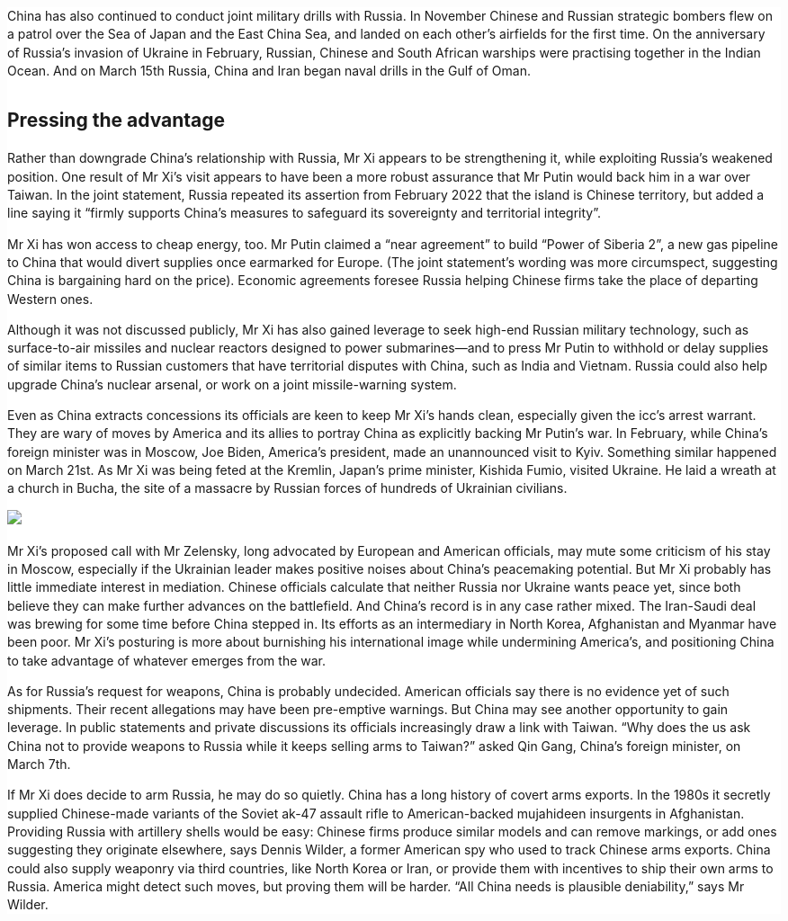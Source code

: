 China has also continued to conduct joint military drills with Russia. In November Chinese and Russian strategic bombers flew on a patrol over the Sea of Japan and the East China Sea, and landed on each other’s airfields for the first time. On the anniversary of Russia’s invasion of Ukraine in February, Russian, Chinese and South African warships were practising together in the Indian Ocean. And on March 15th Russia, China and Iran began naval drills in the Gulf of Oman.

## Pressing the advantage
Rather than downgrade China’s relationship with Russia, Mr Xi appears to be strengthening it, while exploiting Russia’s weakened position. One result of Mr Xi’s visit appears to have been a more robust assurance that Mr Putin would back him in a war over Taiwan. In the joint statement, Russia repeated its assertion from February 2022 that the island is Chinese territory, but added a line saying it “firmly supports China’s measures to safeguard its sovereignty and territorial integrity”.

Mr Xi has won access to cheap energy, too. Mr Putin claimed a “near agreement” to build “Power of Siberia 2”, a new gas pipeline to China that would divert supplies once earmarked for Europe. (The joint statement’s wording was more circumspect, suggesting China is bargaining hard on the price). Economic agreements foresee Russia helping Chinese firms take the place of departing Western ones.

Although it was not discussed publicly, Mr Xi has also gained leverage to seek high-end Russian military technology, such as surface-to-air missiles and nuclear reactors designed to power submarines—and to press Mr Putin to withhold or delay supplies of similar items to Russian customers that have territorial disputes with China, such as India and Vietnam. Russia could also help upgrade China’s nuclear arsenal, or work on a joint missile-warning system.

Even as China extracts concessions its officials are keen to keep Mr Xi’s hands clean, especially given the icc’s arrest warrant. They are wary of moves by America and its allies to portray China as explicitly backing Mr Putin’s war. In February, while China’s foreign minister was in Moscow, Joe Biden, America’s president, made an unannounced visit to Kyiv. Something similar happened on March 21st. As Mr Xi was being feted at the Kremlin, Japan’s prime minister, Kishida Fumio, visited Ukraine. He laid a wreath at a church in Bucha, the site of a massacre by Russian forces of hundreds of Ukrainian civilians.

![](https://www.economist.com/img/b/1280/720/90/media-assets/image/20230325_IRD002.jpg)

Mr Xi’s proposed call with Mr Zelensky, long advocated by European and American officials, may mute some criticism of his stay in Moscow, especially if the Ukrainian leader makes positive noises about China’s peacemaking potential. But Mr Xi probably has little immediate interest in mediation. Chinese officials calculate that neither Russia nor Ukraine wants peace yet, since both believe they can make further advances on the battlefield. And China’s record is in any case rather mixed. The Iran-Saudi deal was brewing for some time before China stepped in. Its efforts as an intermediary in North Korea, Afghanistan and Myanmar have been poor. Mr Xi’s posturing is more about burnishing his international image while undermining America’s, and positioning China to take advantage of whatever emerges from the war.

As for Russia’s request for weapons, China is probably undecided. American officials say there is no evidence yet of such shipments. Their recent allegations may have been pre-emptive warnings. But China may see another opportunity to gain leverage. In public statements and private discussions its officials increasingly draw a link with Taiwan. “Why does the us ask China not to provide weapons to Russia while it keeps selling arms to Taiwan?” asked Qin Gang, China’s foreign minister, on March 7th.

If Mr Xi does decide to arm Russia, he may do so quietly. China has a long history of covert arms exports. In the 1980s it secretly supplied Chinese-made variants of the Soviet ak-47 assault rifle to American-backed mujahideen insurgents in Afghanistan. Providing Russia with artillery shells would be easy: Chinese firms produce similar models and can remove markings, or add ones suggesting they originate elsewhere, says Dennis Wilder, a former American spy who used to track Chinese arms exports. China could also supply weaponry via third countries, like North Korea or Iran, or provide them with incentives to ship their own arms to Russia. America might detect such moves, but proving them will be harder. “All China needs is plausible deniability,” says Mr Wilder.
